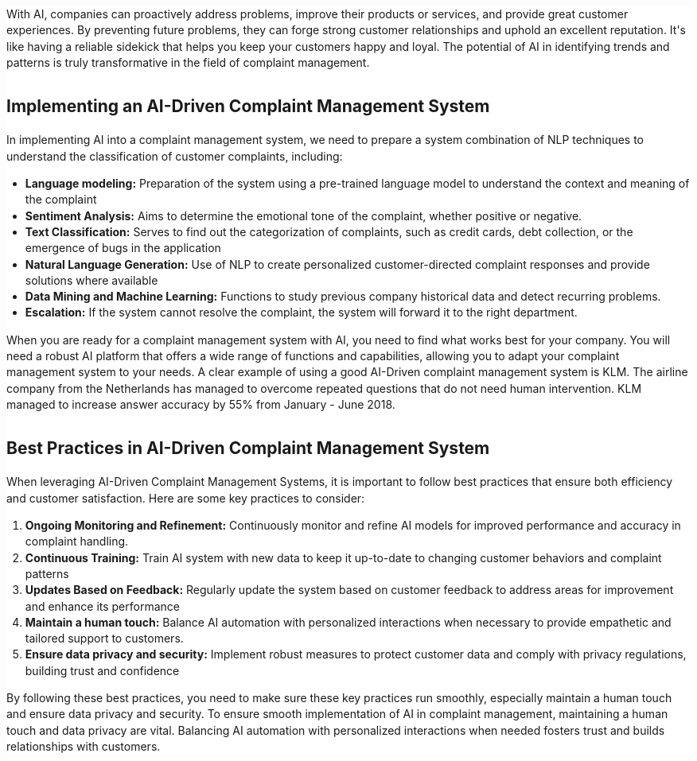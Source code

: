 With AI, companies can proactively address problems, improve their products or services, and provide great customer experiences. By preventing future problems, they can forge strong customer relationships and uphold an excellent reputation. It's like having a reliable sidekick that helps you keep your customers happy and loyal. The potential of AI in identifying trends and patterns is truly transformative in the field of complaint management.

## Implementing an AI-Driven Complaint Management System

In implementing AI into a complaint management system, we need to prepare a system combination of NLP techniques to understand the classification of customer complaints, including:

* **Language modeling:** Preparation of the system using a pre-trained language model to understand the context and meaning of the complaint
* **Sentiment Analysis:** Aims to determine the emotional tone of the complaint, whether positive or negative.
* **Text Classification:** Serves to find out the categorization of complaints, such as credit cards, debt collection, or the emergence of bugs in the application
* **Natural Language Generation:** Use of NLP to create personalized customer-directed complaint responses and provide solutions where available
* **Data Mining and Machine Learning:** Functions to study previous company historical data and detect recurring problems.
* **Escalation:** If the system cannot resolve the complaint, the system will forward it to the right department.

When you are ready for a complaint management system with AI, you need to find what works best for your company. You will need a robust AI platform that offers a wide range of functions and capabilities, allowing you to adapt your complaint management system to your needs. A clear example of using a good AI-Driven complaint management system is KLM. The airline company from the Netherlands has managed to overcome repeated questions that do not need human intervention. KLM managed to increase answer accuracy by 55% from January - June 2018.

## Best Practices in AI-Driven Complaint Management System

When leveraging AI-Driven Complaint Management Systems, it is important to follow best practices that ensure both efficiency and customer satisfaction. Here are some key practices to consider:

1. **Ongoing Monitoring and Refinement:** Continuously monitor and refine AI models for improved performance and accuracy in complaint handling.
2. **Continuous Training:** Train AI system with new data to keep it up-to-date to changing customer behaviors and complaint patterns 
3. **Updates Based on Feedback:** Regularly update the system based on customer feedback to address areas for improvement and enhance its performance
4. **Maintain a human touch:** Balance AI automation with personalized interactions when necessary to provide empathetic and tailored support to customers.
5. **Ensure data privacy and security:** Implement robust measures to protect customer data and comply with privacy regulations, building trust and confidence

By following these best practices, you need to make sure these key practices run smoothly, especially maintain a human touch and ensure data privacy and security. To ensure smooth implementation of AI in complaint management, maintaining a human touch and data privacy are vital. Balancing AI automation with personalized interactions when needed fosters trust and builds relationships with customers. 
